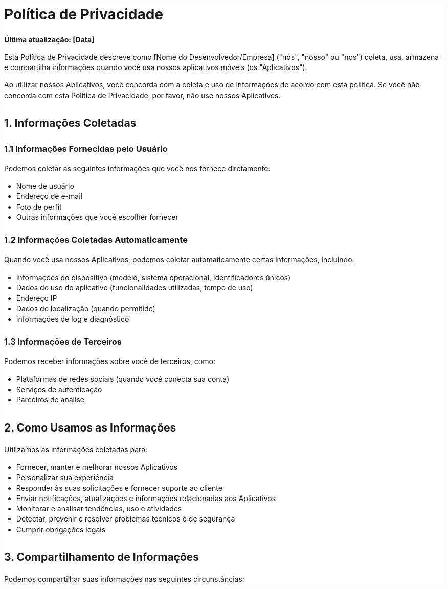 # Política de Privacidade

**Última atualização: [Data]**

Esta Política de Privacidade descreve como [Nome do Desenvolvedor/Empresa] ("nós", "nosso" ou "nos") coleta, usa, armazena e compartilha informações quando você usa nossos aplicativos móveis (os "Aplicativos").

Ao utilizar nossos Aplicativos, você concorda com a coleta e uso de informações de acordo com esta política. Se você não concorda com esta Política de Privacidade, por favor, não use nossos Aplicativos.

## 1. Informações Coletadas

### 1.1 Informações Fornecidas pelo Usuário
Podemos coletar as seguintes informações que você nos fornece diretamente:
- Nome de usuário
- Endereço de e-mail
- Foto de perfil
- Outras informações que você escolher fornecer

### 1.2 Informações Coletadas Automaticamente
Quando você usa nossos Aplicativos, podemos coletar automaticamente certas informações, incluindo:
- Informações do dispositivo (modelo, sistema operacional, identificadores únicos)
- Dados de uso do aplicativo (funcionalidades utilizadas, tempo de uso)
- Endereço IP
- Dados de localização (quando permitido)
- Informações de log e diagnóstico

### 1.3 Informações de Terceiros
Podemos receber informações sobre você de terceiros, como:
- Plataformas de redes sociais (quando você conecta sua conta)
- Serviços de autenticação
- Parceiros de análise

## 2. Como Usamos as Informações

Utilizamos as informações coletadas para:
- Fornecer, manter e melhorar nossos Aplicativos
- Personalizar sua experiência
- Responder às suas solicitações e fornecer suporte ao cliente
- Enviar notificações, atualizações e informações relacionadas aos Aplicativos
- Monitorar e analisar tendências, uso e atividades
- Detectar, prevenir e resolver problemas técnicos e de segurança
- Cumprir obrigações legais

## 3. Compartilhamento de Informações

Podemos compartilhar suas informações nas seguintes circunstâncias:
